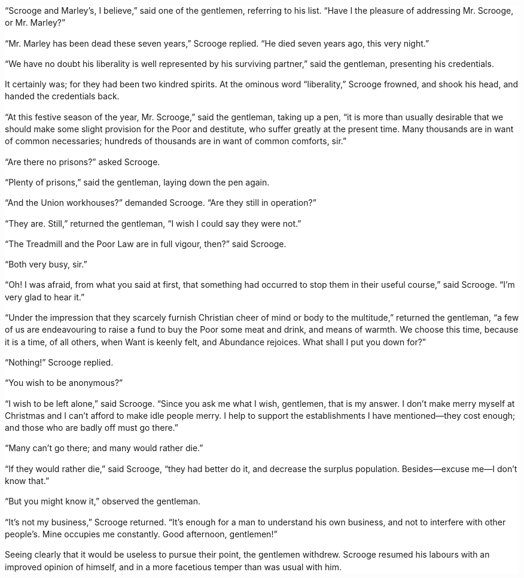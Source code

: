 “Scrooge and Marley’s, I believe,” said one of the gentlemen, referring to his list. “Have I the pleasure of addressing Mr. Scrooge, or Mr. Marley?”

“Mr. Marley has been dead these seven years,” Scrooge replied. “He died seven years ago, this very night.”

“We have no doubt his liberality is well represented by his surviving partner,” said the gentleman, presenting his credentials.

It certainly was; for they had been two kindred spirits. At the ominous word “liberality,” Scrooge frowned, and shook his head, and handed the credentials back.

“At this festive season of the year, Mr. Scrooge,” said the gentleman, taking up a pen, “it is more than usually desirable that we should make some slight provision for the Poor and destitute, who suffer greatly at the present time. Many thousands are in want of common necessaries; hundreds of thousands are in want of common comforts, sir.”

“Are there no prisons?” asked Scrooge.

“Plenty of prisons,” said the gentleman, laying down the pen again.

“And the Union workhouses?” demanded Scrooge. “Are they still in operation?”

“They are. Still,” returned the gentleman, “I wish I could say they were not.”

“The Treadmill and the Poor Law are in full vigour, then?” said Scrooge.

“Both very busy, sir.”

“Oh! I was afraid, from what you said at first, that something had occurred to stop them in their useful course,” said Scrooge. “I’m very glad to hear it.”

“Under the impression that they scarcely furnish Christian cheer of mind or body to the multitude,” returned the gentleman, “a few of us are endeavouring to raise a fund to buy the Poor some meat and drink, and means of warmth. We choose this time, because it is a time, of all others, when Want is keenly felt, and Abundance rejoices. What shall I put you down for?”

“Nothing!” Scrooge replied.

“You wish to be anonymous?”

“I wish to be left alone,” said Scrooge. “Since you ask me what I wish, gentlemen, that is my answer. I don’t make merry myself at Christmas and I can’t afford to make idle people merry. I help to support the establishments I have mentioned—they cost enough; and those who are badly off must go there.”

“Many can’t go there; and many would rather die.”

“If they would rather die,” said Scrooge, “they had better do it, and decrease the surplus population. Besides—excuse me—I don’t know that.”

“But you might know it,” observed the gentleman.

“It’s not my business,” Scrooge returned. “It’s enough for a man to understand his own business, and not to interfere with other people’s. Mine occupies me constantly. Good afternoon, gentlemen!”

Seeing clearly that it would be useless to pursue their point, the gentlemen withdrew. Scrooge resumed his labours with an improved opinion of himself, and in a more facetious temper than was usual with him.
